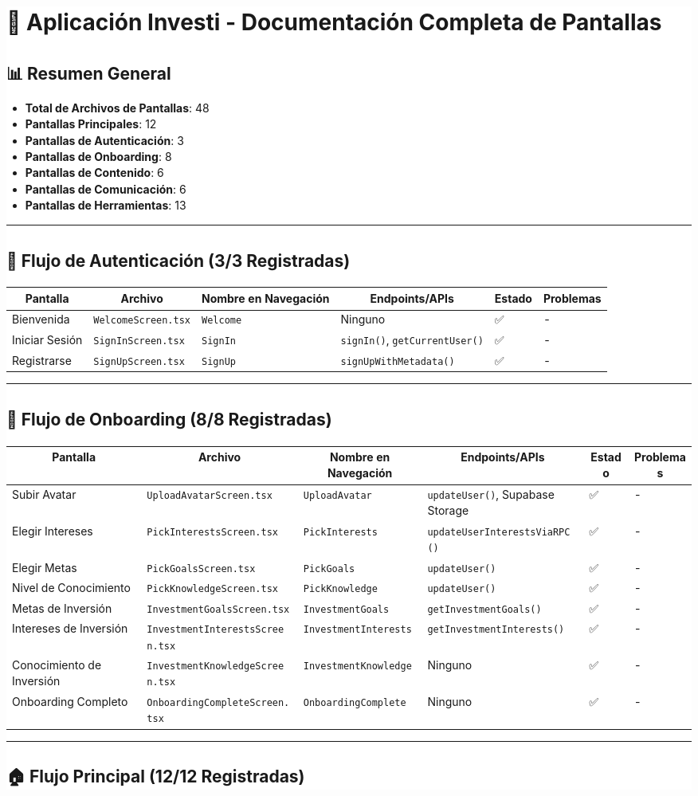 # 📱 Aplicación Investi - Documentación Completa de Pantallas

## 📊 Resumen General
- **Total de Archivos de Pantallas**: 48
- **Pantallas Principales**: 12
- **Pantallas de Autenticación**: 3
- **Pantallas de Onboarding**: 8
- **Pantallas de Contenido**: 6
- **Pantallas de Comunicación**: 6
- **Pantallas de Herramientas**: 13

---

## 🔐 Flujo de Autenticación (3/3 Registradas)

| Pantalla | Archivo | Nombre en Navegación | Endpoints/APIs | Estado | Problemas |
|----------|---------|---------------------|----------------|--------|-----------|
| Bienvenida | `WelcomeScreen.tsx` | `Welcome` | Ninguno | ✅ | - |
| Iniciar Sesión | `SignInScreen.tsx` | `SignIn` | `signIn()`, `getCurrentUser()` | ✅ | - |
| Registrarse | `SignUpScreen.tsx` | `SignUp` | `signUpWithMetadata()` | ✅ | - |

---

## 🎯 Flujo de Onboarding (8/8 Registradas)

| Pantalla | Archivo | Nombre en Navegación | Endpoints/APIs | Estado | Problemas |
|----------|---------|---------------------|----------------|--------|-----------|
| Subir Avatar | `UploadAvatarScreen.tsx` | `UploadAvatar` | `updateUser()`, Supabase Storage | ✅ | - |
| Elegir Intereses | `PickInterestsScreen.tsx` | `PickInterests` | `updateUserInterestsViaRPC()` | ✅ | - |
| Elegir Metas | `PickGoalsScreen.tsx` | `PickGoals` | `updateUser()` | ✅ | - |
| Nivel de Conocimiento | `PickKnowledgeScreen.tsx` | `PickKnowledge` | `updateUser()` | ✅ | - |
| Metas de Inversión | `InvestmentGoalsScreen.tsx` | `InvestmentGoals` | `getInvestmentGoals()` | ✅ | - |
| Intereses de Inversión | `InvestmentInterestsScreen.tsx` | `InvestmentInterests` | `getInvestmentInterests()` | ✅ | - |
| Conocimiento de Inversión | `InvestmentKnowledgeScreen.tsx` | `InvestmentKnowledge` | Ninguno | ✅ | - |
| Onboarding Completo | `OnboardingCompleteScreen.tsx` | `OnboardingComplete` | Ninguno | ✅ | - |

---

## 🏠 Flujo Principal (12/12 Registradas)
